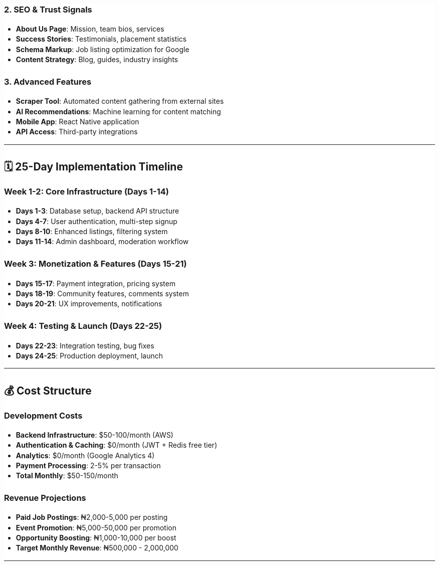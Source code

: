 ### **2. SEO & Trust Signals**
- **About Us Page**: Mission, team bios, services
- **Success Stories**: Testimonials, placement statistics
- **Schema Markup**: Job listing optimization for Google
- **Content Strategy**: Blog, guides, industry insights

### **3. Advanced Features**
- **Scraper Tool**: Automated content gathering from external sites
- **AI Recommendations**: Machine learning for content matching
- **Mobile App**: React Native application
- **API Access**: Third-party integrations

---

## 🗓️ **25-Day Implementation Timeline**

### **Week 1-2: Core Infrastructure (Days 1-14)**
- **Days 1-3**: Database setup, backend API structure
- **Days 4-7**: User authentication, multi-step signup
- **Days 8-10**: Enhanced listings, filtering system
- **Days 11-14**: Admin dashboard, moderation workflow

### **Week 3: Monetization & Features (Days 15-21)**
- **Days 15-17**: Payment integration, pricing system
- **Days 18-19**: Community features, comments system
- **Days 20-21**: UX improvements, notifications

### **Week 4: Testing & Launch (Days 22-25)**
- **Days 22-23**: Integration testing, bug fixes
- **Days 24-25**: Production deployment, launch

---

## 💰 **Cost Structure**

### **Development Costs**
- **Backend Infrastructure**: $50-100/month (AWS)
- **Authentication & Caching**: $0/month (JWT + Redis free tier)
- **Analytics**: $0/month (Google Analytics 4)
- **Payment Processing**: 2-5% per transaction
- **Total Monthly**: $50-150/month

### **Revenue Projections**
- **Paid Job Postings**: ₦2,000-5,000 per posting
- **Event Promotion**: ₦5,000-50,000 per promotion
- **Opportunity Boosting**: ₦1,000-10,000 per boost
- **Target Monthly Revenue**: ₦500,000 - 2,000,000

---